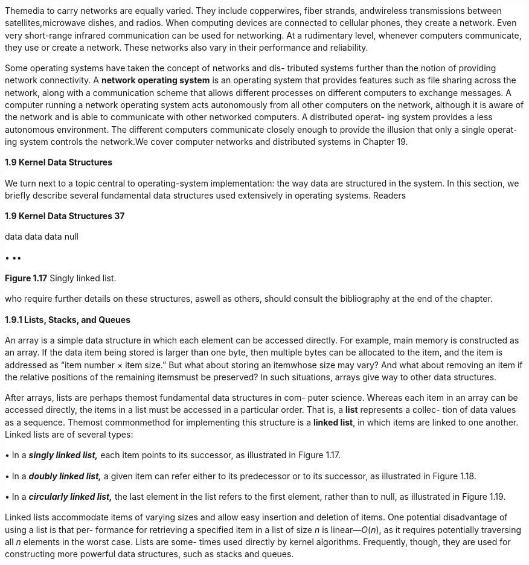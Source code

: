 Themedia to carry networks are equally varied. They include copperwires, fiber strands, andwireless transmissions between satellites,microwave dishes, and radios. When computing devices are connected to cellular phones, they create a network. Even very short-range infrared communication can be used for networking. At a rudimentary level, whenever computers communicate, they use or create a network. These networks also vary in their performance and reliability.

Some operating systems have taken the concept of networks and dis- tributed systems further than the notion of providing network connectivity. A **network operating system** is an operating system that provides features such as file sharing across the network, along with a communication scheme that allows different processes on different computers to exchange messages. A computer running a network operating system acts autonomously from all other computers on the network, although it is aware of the network and is able to communicate with other networked computers. A distributed operat- ing system provides a less autonomous environment. The different computers communicate closely enough to provide the illusion that only a single operat- ing system controls the network.We cover computer networks and distributed systems in Chapter 19.

**1.9 Kernel Data Structures**

We turn next to a topic central to operating-system implementation: the way data are structured in the system. In this section, we briefly describe several fundamental data structures used extensively in operating systems. Readers  

**1.9 Kernel Data Structures 37**

data data data null

• ••

**Figure 1.17** Singly linked list.

who require further details on these structures, aswell as others, should consult the bibliography at the end of the chapter.

**1.9.1 Lists, Stacks, and Queues**

An array is a simple data structure in which each element can be accessed directly. For example, main memory is constructed as an array. If the data item being stored is larger than one byte, then multiple bytes can be allocated to the item, and the item is addressed as “item number × item size.” But what about storing an itemwhose size may vary? And what about removing an item if the relative positions of the remaining itemsmust be preserved? In such situations, arrays give way to other data structures.

After arrays, lists are perhaps themost fundamental data structures in com- puter science. Whereas each item in an array can be accessed directly, the items in a list must be accessed in a particular order. That is, a **list** represents a collec- tion of data values as a sequence. Themost commonmethod for implementing this structure is a **linked list**, in which items are linked to one another. Linked lists are of several types:

• In a **_singly linked list,_** each item points to its successor, as illustrated in Figure 1.17.

• In a **_doubly linked list,_** a given item can refer either to its predecessor or to its successor, as illustrated in Figure 1.18.

• In a **_circularly linked list,_** the last element in the list refers to the first element, rather than to null, as illustrated in Figure 1.19.

Linked lists accommodate items of varying sizes and allow easy insertion and deletion of items. One potential disadvantage of using a list is that per- formance for retrieving a specified item in a list of size _n_ is linear—_O_(_n_), as it requires potentially traversing all _n_ elements in the worst case. Lists are some- times used directly by kernel algorithms. Frequently, though, they are used for constructing more powerful data structures, such as stacks and queues.
